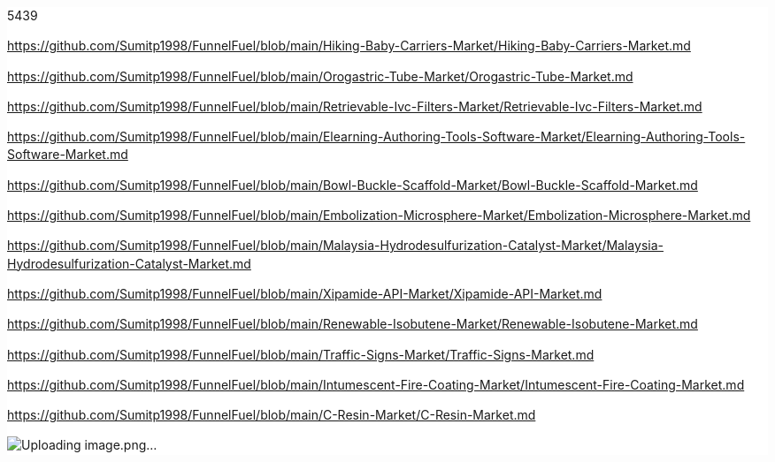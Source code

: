 5439</p><p><a href="https://github.com/Sumitp1998/FunnelFuel/blob/main/Hiking-Baby-Carriers-Market/Hiking-Baby-Carriers-Market.md">https://github.com/Sumitp1998/FunnelFuel/blob/main/Hiking-Baby-Carriers-Market/Hiking-Baby-Carriers-Market.md</a></p><p><a href="https://github.com/Sumitp1998/FunnelFuel/blob/main/Orogastric-Tube-Market/Orogastric-Tube-Market.md">https://github.com/Sumitp1998/FunnelFuel/blob/main/Orogastric-Tube-Market/Orogastric-Tube-Market.md</a></p><p><a href="https://github.com/Sumitp1998/FunnelFuel/blob/main/Retrievable-Ivc-Filters-Market/Retrievable-Ivc-Filters-Market.md">https://github.com/Sumitp1998/FunnelFuel/blob/main/Retrievable-Ivc-Filters-Market/Retrievable-Ivc-Filters-Market.md</a></p><p><a href="https://github.com/Sumitp1998/FunnelFuel/blob/main/Elearning-Authoring-Tools-Software-Market/Elearning-Authoring-Tools-Software-Market.md">https://github.com/Sumitp1998/FunnelFuel/blob/main/Elearning-Authoring-Tools-Software-Market/Elearning-Authoring-Tools-Software-Market.md</a></p><p><a href="https://github.com/Sumitp1998/FunnelFuel/blob/main/Bowl-Buckle-Scaffold-Market/Bowl-Buckle-Scaffold-Market.md">https://github.com/Sumitp1998/FunnelFuel/blob/main/Bowl-Buckle-Scaffold-Market/Bowl-Buckle-Scaffold-Market.md</a></p><p><a href="https://github.com/Sumitp1998/FunnelFuel/blob/main/Embolization-Microsphere-Market/Embolization-Microsphere-Market.md">https://github.com/Sumitp1998/FunnelFuel/blob/main/Embolization-Microsphere-Market/Embolization-Microsphere-Market.md</a></p><p><a href="https://github.com/Sumitp1998/FunnelFuel/blob/main/Malaysia-Hydrodesulfurization-Catalyst-Market/Malaysia-Hydrodesulfurization-Catalyst-Market.md">https://github.com/Sumitp1998/FunnelFuel/blob/main/Malaysia-Hydrodesulfurization-Catalyst-Market/Malaysia-Hydrodesulfurization-Catalyst-Market.md</a></p><p><a href="https://github.com/Sumitp1998/FunnelFuel/blob/main/Xipamide-API-Market/Xipamide-API-Market.md">https://github.com/Sumitp1998/FunnelFuel/blob/main/Xipamide-API-Market/Xipamide-API-Market.md</a></p><p><a href="https://github.com/Sumitp1998/FunnelFuel/blob/main/Renewable-Isobutene-Market/Renewable-Isobutene-Market.md">https://github.com/Sumitp1998/FunnelFuel/blob/main/Renewable-Isobutene-Market/Renewable-Isobutene-Market.md</a></p><p><a href="https://github.com/Sumitp1998/FunnelFuel/blob/main/Traffic-Signs-Market/Traffic-Signs-Market.md">https://github.com/Sumitp1998/FunnelFuel/blob/main/Traffic-Signs-Market/Traffic-Signs-Market.md</a></p><p><a href="https://github.com/Sumitp1998/FunnelFuel/blob/main/Intumescent-Fire-Coating-Market/Intumescent-Fire-Coating-Market.md">https://github.com/Sumitp1998/FunnelFuel/blob/main/Intumescent-Fire-Coating-Market/Intumescent-Fire-Coating-Market.md</a></p><p><a href="https://github.com/Sumitp1998/FunnelFuel/blob/main/C-Resin-Market/C-Resin-Market.md">https://github.com/Sumitp1998/FunnelFuel/blob/main/C-Resin-Market/C-Resin-Market.md</a></p>
![Uploading image.png…]()
